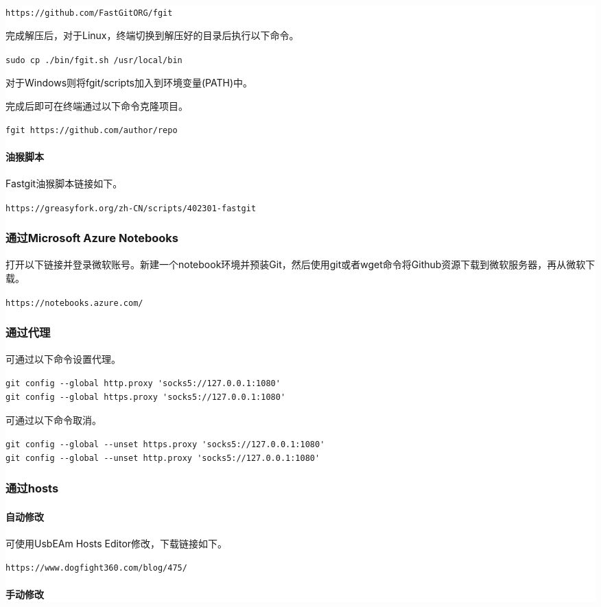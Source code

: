 ```
https://github.com/FastGitORG/fgit
```

完成解压后，对于Linux，终端切换到解压好的目录后执行以下命令。

```
sudo cp ./bin/fgit.sh /usr/local/bin
```

对于Windows则将fgit/scripts加入到环境变量(PATH)中。

完成后即可在终端通过以下命令克隆项目。

```
fgit https://github.com/author/repo
```

#### 油猴脚本

Fastgit油猴脚本链接如下。

```
https://greasyfork.org/zh-CN/scripts/402301-fastgit
```

### 通过Microsoft Azure Notebooks

打开以下链接并登录微软账号。新建一个notebook环境并预装Git，然后使用git或者wget命令将Github资源下载到微软服务器，再从微软下载。

```
https://notebooks.azure.com/
```

### 通过代理

可通过以下命令设置代理。

```
git config --global http.proxy 'socks5://127.0.0.1:1080'
git config --global https.proxy 'socks5://127.0.0.1:1080'
```

可通过以下命令取消。

```
git config --global --unset https.proxy 'socks5://127.0.0.1:1080'
git config --global --unset http.proxy 'socks5://127.0.0.1:1080'
```

### 通过hosts

#### 自动修改

可使用UsbEAm Hosts Editor修改，下载链接如下。

```
https://www.dogfight360.com/blog/475/
```

#### 手动修改

